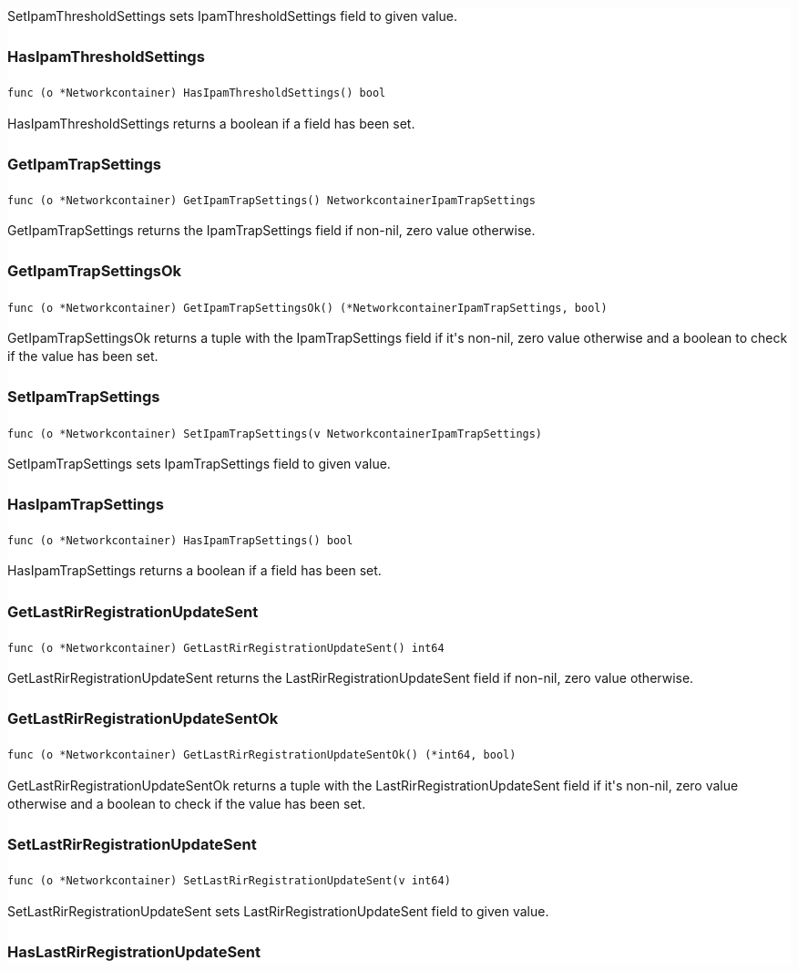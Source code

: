 SetIpamThresholdSettings sets IpamThresholdSettings field to given value.

### HasIpamThresholdSettings

`func (o *Networkcontainer) HasIpamThresholdSettings() bool`

HasIpamThresholdSettings returns a boolean if a field has been set.

### GetIpamTrapSettings

`func (o *Networkcontainer) GetIpamTrapSettings() NetworkcontainerIpamTrapSettings`

GetIpamTrapSettings returns the IpamTrapSettings field if non-nil, zero value otherwise.

### GetIpamTrapSettingsOk

`func (o *Networkcontainer) GetIpamTrapSettingsOk() (*NetworkcontainerIpamTrapSettings, bool)`

GetIpamTrapSettingsOk returns a tuple with the IpamTrapSettings field if it's non-nil, zero value otherwise
and a boolean to check if the value has been set.

### SetIpamTrapSettings

`func (o *Networkcontainer) SetIpamTrapSettings(v NetworkcontainerIpamTrapSettings)`

SetIpamTrapSettings sets IpamTrapSettings field to given value.

### HasIpamTrapSettings

`func (o *Networkcontainer) HasIpamTrapSettings() bool`

HasIpamTrapSettings returns a boolean if a field has been set.

### GetLastRirRegistrationUpdateSent

`func (o *Networkcontainer) GetLastRirRegistrationUpdateSent() int64`

GetLastRirRegistrationUpdateSent returns the LastRirRegistrationUpdateSent field if non-nil, zero value otherwise.

### GetLastRirRegistrationUpdateSentOk

`func (o *Networkcontainer) GetLastRirRegistrationUpdateSentOk() (*int64, bool)`

GetLastRirRegistrationUpdateSentOk returns a tuple with the LastRirRegistrationUpdateSent field if it's non-nil, zero value otherwise
and a boolean to check if the value has been set.

### SetLastRirRegistrationUpdateSent

`func (o *Networkcontainer) SetLastRirRegistrationUpdateSent(v int64)`

SetLastRirRegistrationUpdateSent sets LastRirRegistrationUpdateSent field to given value.

### HasLastRirRegistrationUpdateSent
